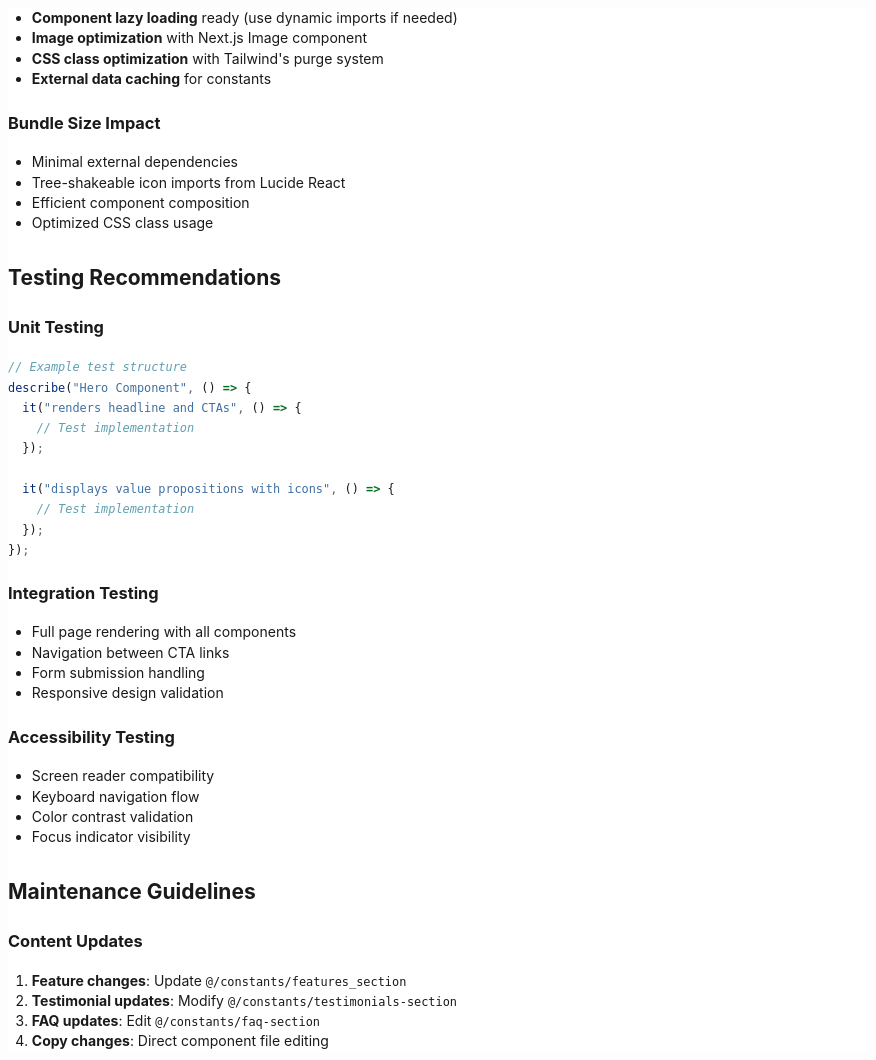 - **Component lazy loading** ready (use dynamic imports if needed)
- **Image optimization** with Next.js Image component
- **CSS class optimization** with Tailwind's purge system
- **External data caching** for constants

### Bundle Size Impact

- Minimal external dependencies
- Tree-shakeable icon imports from Lucide React
- Efficient component composition
- Optimized CSS class usage

## Testing Recommendations

### Unit Testing

```typescript
// Example test structure
describe("Hero Component", () => {
  it("renders headline and CTAs", () => {
    // Test implementation
  });

  it("displays value propositions with icons", () => {
    // Test implementation
  });
});
```

### Integration Testing

- Full page rendering with all components
- Navigation between CTA links
- Form submission handling
- Responsive design validation

### Accessibility Testing

- Screen reader compatibility
- Keyboard navigation flow
- Color contrast validation
- Focus indicator visibility

## Maintenance Guidelines

### Content Updates

1. **Feature changes**: Update `@/constants/features_section`
2. **Testimonial updates**: Modify `@/constants/testimonials-section`
3. **FAQ updates**: Edit `@/constants/faq-section`
4. **Copy changes**: Direct component file editing
